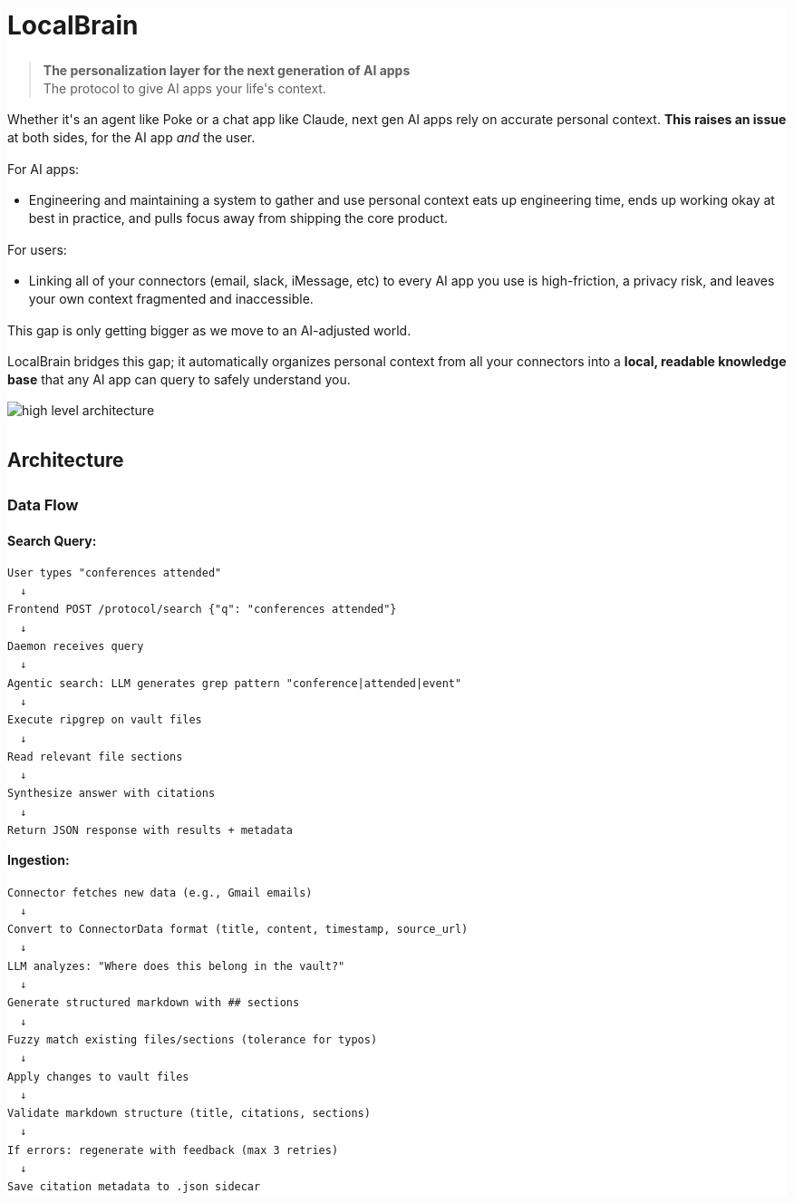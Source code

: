 # LocalBrain

> **The personalization layer for the next generation of AI apps**  
> The protocol to give AI apps your life's context.

Whether it's an agent like Poke or a chat app like Claude, next gen AI apps rely on accurate personal context. **This raises an issue** at both sides, for the AI app *and* the user.

For AI apps:
 - Engineering and maintaining a system to gather and use personal context eats up engineering time, ends up working okay at best in practice, and pulls focus away from shipping the core product.

For users:
 - Linking all of your connectors (email, slack, iMessage, etc) to every AI app you use is high-friction, a privacy risk, and leaves your own context fragmented and inaccessible.

This gap is only getting bigger as we move to an AI-adjusted world.

LocalBrain bridges this gap; it automatically organizes personal context from all your connectors into a **local, readable knowledge base** that any AI app can query to safely understand you.

<img width="1035" height="543" alt="high level architecture" src="https://github.com/user-attachments/assets/87795413-06c2-4da5-8f74-ece0c9fbb09f" />

## Architecture

### Data Flow

**Search Query:**
```
User types "conferences attended"
  ↓
Frontend POST /protocol/search {"q": "conferences attended"}
  ↓
Daemon receives query
  ↓
Agentic search: LLM generates grep pattern "conference|attended|event"
  ↓
Execute ripgrep on vault files
  ↓
Read relevant file sections
  ↓
Synthesize answer with citations
  ↓
Return JSON response with results + metadata
```

**Ingestion:**
```
Connector fetches new data (e.g., Gmail emails)
  ↓
Convert to ConnectorData format (title, content, timestamp, source_url)
  ↓
LLM analyzes: "Where does this belong in the vault?"
  ↓
Generate structured markdown with ## sections
  ↓
Fuzzy match existing files/sections (tolerance for typos)
  ↓
Apply changes to vault files
  ↓
Validate markdown structure (title, citations, sections)
  ↓
If errors: regenerate with feedback (max 3 retries)
  ↓
Save citation metadata to .json sidecar
```